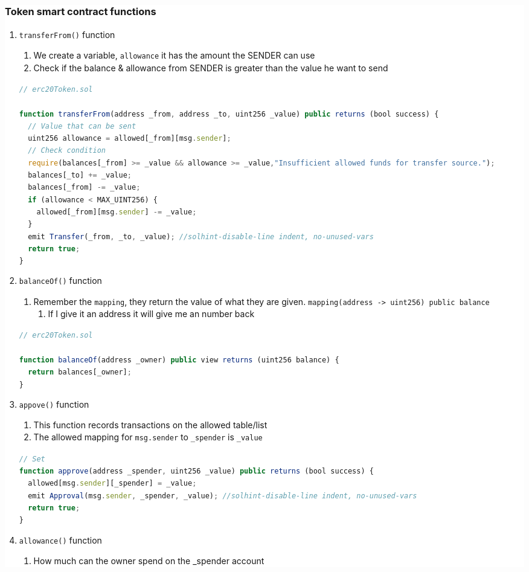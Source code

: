 ### Token smart contract functions

1. `transferFrom()` function
   1. We create a variable, `allowance` it has the amount the SENDER can use
   2. Check if the balance & allowance from SENDER is greater than the value he want to send

   ```js
   // erc20Token.sol

   function transferFrom(address _from, address _to, uint256 _value) public returns (bool success) {
     // Value that can be sent
     uint256 allowance = allowed[_from][msg.sender];
     // Check condition
     require(balances[_from] >= _value && allowance >= _value,"Insufficient allowed funds for transfer source.");
     balances[_to] += _value;
     balances[_from] -= _value;
     if (allowance < MAX_UINT256) {
       allowed[_from][msg.sender] -= _value;
     }
     emit Transfer(_from, _to, _value); //solhint-disable-line indent, no-unused-vars
     return true;
   }

   ```

2. `balanceOf()` function
   1. Remember the `mapping`, they return the value of what they are given. `mapping(address -> uint256) public balance`
      1. If I give it an address it will give me an number back

   ```js
   // erc20Token.sol

   function balanceOf(address _owner) public view returns (uint256 balance) {
     return balances[_owner];
   }
   ```

3. `appove()` function
   1. This function records transactions on the allowed table/list
   2. The allowed mapping for `msg.sender` to `_spender` is `_value`

   ```js
   // Set
   function approve(address _spender, uint256 _value) public returns (bool success) {
     allowed[msg.sender][_spender] = _value;
     emit Approval(msg.sender, _spender, _value); //solhint-disable-line indent, no-unused-vars
     return true;
   }
   ```

4. `allowance()` function
   1. How much can the owner spend on the _spender account
